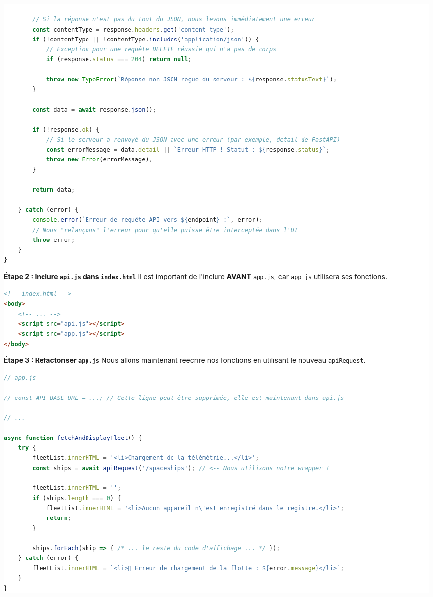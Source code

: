 ```javascript

        // Si la réponse n'est pas du tout du JSON, nous levons immédiatement une erreur
        const contentType = response.headers.get('content-type');
        if (!contentType || !contentType.includes('application/json')) {
            // Exception pour une requête DELETE réussie qui n'a pas de corps
            if (response.status === 204) return null;

            throw new TypeError(`Réponse non-JSON reçue du serveur : ${response.statusText}`);
        }

        const data = await response.json();

        if (!response.ok) {
            // Si le serveur a renvoyé du JSON avec une erreur (par exemple, detail de FastAPI)
            const errorMessage = data.detail || `Erreur HTTP ! Statut : ${response.status}`;
            throw new Error(errorMessage);
        }

        return data;

    } catch (error) {
        console.error(`Erreur de requête API vers ${endpoint} :`, error);
        // Nous "relançons" l'erreur pour qu'elle puisse être interceptée dans l'UI
        throw error;
    }
}
```

**Étape 2 : Inclure `api.js` dans `index.html`**
Il est important de l'inclure **AVANT** `app.js`, car `app.js` utilisera ses fonctions.
```html
<!-- index.html -->
<body>
    <!-- ... -->
    <script src="api.js"></script>
    <script src="app.js"></script>
</body>
```

**Étape 3 : Refactoriser `app.js`**
Nous allons maintenant réécrire nos fonctions en utilisant le nouveau `apiRequest`.
```javascript
// app.js

// const API_BASE_URL = ...; // Cette ligne peut être supprimée, elle est maintenant dans api.js

// ...

async function fetchAndDisplayFleet() {
    try {
        fleetList.innerHTML = '<li>Chargement de la télémétrie...</li>';
        const ships = await apiRequest('/spaceships'); // <-- Nous utilisons notre wrapper !

        fleetList.innerHTML = '';
        if (ships.length === 0) {
            fleetList.innerHTML = '<li>Aucun appareil n\'est enregistré dans le registre.</li>';
            return;
        }

        ships.forEach(ship => { /* ... le reste du code d'affichage ... */ });
    } catch (error) {
        fleetList.innerHTML = `<li>🔴 Erreur de chargement de la flotte : ${error.message}</li>`;
    }
}
```